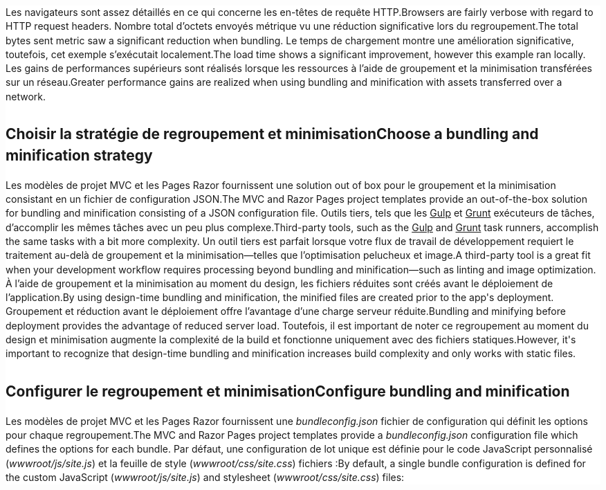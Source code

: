 <span data-ttu-id="a2f5d-147">Les navigateurs sont assez détaillés en ce qui concerne les en-têtes de requête HTTP.</span><span class="sxs-lookup"><span data-stu-id="a2f5d-147">Browsers are fairly verbose with regard to HTTP request headers.</span></span> <span data-ttu-id="a2f5d-148">Nombre total d’octets envoyés métrique vu une réduction significative lors du regroupement.</span><span class="sxs-lookup"><span data-stu-id="a2f5d-148">The total bytes sent metric saw a significant reduction when bundling.</span></span> <span data-ttu-id="a2f5d-149">Le temps de chargement montre une amélioration significative, toutefois, cet exemple s’exécutait localement.</span><span class="sxs-lookup"><span data-stu-id="a2f5d-149">The load time shows a significant improvement, however this example ran locally.</span></span> <span data-ttu-id="a2f5d-150">Les gains de performances supérieurs sont réalisés lorsque les ressources à l’aide de groupement et la minimisation transférées sur un réseau.</span><span class="sxs-lookup"><span data-stu-id="a2f5d-150">Greater performance gains are realized when using bundling and minification with assets transferred over a network.</span></span>

## <a name="choose-a-bundling-and-minification-strategy"></a><span data-ttu-id="a2f5d-151">Choisir la stratégie de regroupement et minimisation</span><span class="sxs-lookup"><span data-stu-id="a2f5d-151">Choose a bundling and minification strategy</span></span>

<span data-ttu-id="a2f5d-152">Les modèles de projet MVC et les Pages Razor fournissent une solution out of box pour le groupement et la minimisation consistant en un fichier de configuration JSON.</span><span class="sxs-lookup"><span data-stu-id="a2f5d-152">The MVC and Razor Pages project templates provide an out-of-the-box solution for bundling and minification consisting of a JSON configuration file.</span></span> <span data-ttu-id="a2f5d-153">Outils tiers, tels que les [Gulp](xref:client-side/using-gulp) et [Grunt](xref:client-side/using-grunt) exécuteurs de tâches, d’accomplir les mêmes tâches avec un peu plus complexe.</span><span class="sxs-lookup"><span data-stu-id="a2f5d-153">Third-party tools, such as the [Gulp](xref:client-side/using-gulp) and [Grunt](xref:client-side/using-grunt) task runners, accomplish the same tasks with a bit more complexity.</span></span> <span data-ttu-id="a2f5d-154">Un outil tiers est parfait lorsque votre flux de travail de développement requiert le traitement au-delà de groupement et la minimisation&mdash;telles que l’optimisation pelucheux et image.</span><span class="sxs-lookup"><span data-stu-id="a2f5d-154">A third-party tool is a great fit when your development workflow requires processing beyond bundling and minification&mdash;such as linting and image optimization.</span></span> <span data-ttu-id="a2f5d-155">À l’aide de groupement et la minimisation au moment du design, les fichiers réduites sont créés avant le déploiement de l’application.</span><span class="sxs-lookup"><span data-stu-id="a2f5d-155">By using design-time bundling and minification, the minified files are created prior to the app's deployment.</span></span> <span data-ttu-id="a2f5d-156">Groupement et réduction avant le déploiement offre l’avantage d’une charge serveur réduite.</span><span class="sxs-lookup"><span data-stu-id="a2f5d-156">Bundling and minifying before deployment provides the advantage of reduced server load.</span></span> <span data-ttu-id="a2f5d-157">Toutefois, il est important de noter ce regroupement au moment du design et minimisation augmente la complexité de la build et fonctionne uniquement avec des fichiers statiques.</span><span class="sxs-lookup"><span data-stu-id="a2f5d-157">However, it's important to recognize that design-time bundling and minification increases build complexity and only works with static files.</span></span>

## <a name="configure-bundling-and-minification"></a><span data-ttu-id="a2f5d-158">Configurer le regroupement et minimisation</span><span class="sxs-lookup"><span data-stu-id="a2f5d-158">Configure bundling and minification</span></span>

<span data-ttu-id="a2f5d-159">Les modèles de projet MVC et les Pages Razor fournissent une *bundleconfig.json* fichier de configuration qui définit les options pour chaque regroupement.</span><span class="sxs-lookup"><span data-stu-id="a2f5d-159">The MVC and Razor Pages project templates provide a *bundleconfig.json* configuration file which defines the options for each bundle.</span></span> <span data-ttu-id="a2f5d-160">Par défaut, une configuration de lot unique est définie pour le code JavaScript personnalisé (*wwwroot/js/site.js*) et la feuille de style (*wwwroot/css/site.css*) fichiers :</span><span class="sxs-lookup"><span data-stu-id="a2f5d-160">By default, a single bundle configuration is defined for the custom JavaScript (*wwwroot/js/site.js*) and stylesheet (*wwwroot/css/site.css*) files:</span></span>
